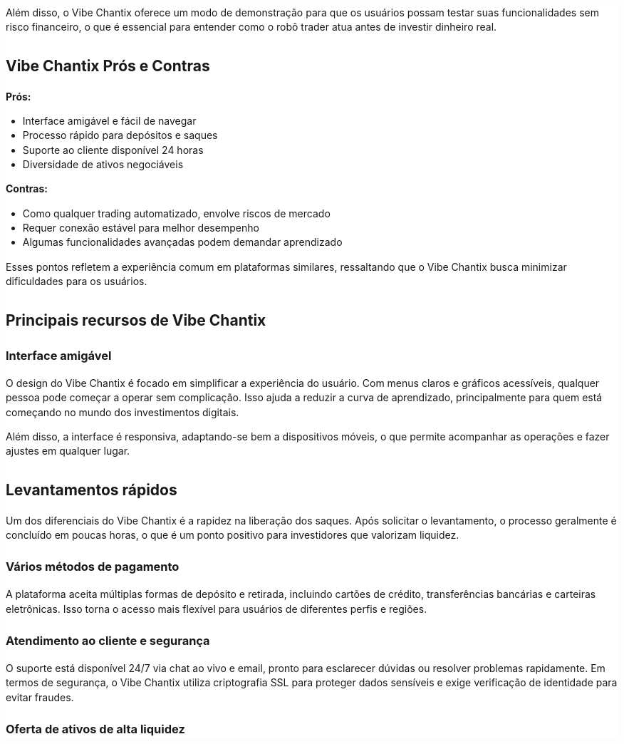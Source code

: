 Além disso, o Vibe Chantix oferece um modo de demonstração para que os usuários possam testar suas funcionalidades sem risco financeiro, o que é essencial para entender como o robô trader atua antes de investir dinheiro real.

## Vibe Chantix Prós e Contras

**Prós:**

- Interface amigável e fácil de navegar
- Processo rápido para depósitos e saques
- Suporte ao cliente disponível 24 horas
- Diversidade de ativos negociáveis

**Contras:**

- Como qualquer trading automatizado, envolve riscos de mercado
- Requer conexão estável para melhor desempenho
- Algumas funcionalidades avançadas podem demandar aprendizado

Esses pontos refletem a experiência comum em plataformas similares, ressaltando que o Vibe Chantix busca minimizar dificuldades para os usuários.

## Principais recursos de Vibe Chantix

### Interface amigável

O design do Vibe Chantix é focado em simplificar a experiência do usuário. Com menus claros e gráficos acessíveis, qualquer pessoa pode começar a operar sem complicação. Isso ajuda a reduzir a curva de aprendizado, principalmente para quem está começando no mundo dos investimentos digitais.

Além disso, a interface é responsiva, adaptando-se bem a dispositivos móveis, o que permite acompanhar as operações e fazer ajustes em qualquer lugar.

## Levantamentos rápidos

Um dos diferenciais do Vibe Chantix é a rapidez na liberação dos saques. Após solicitar o levantamento, o processo geralmente é concluído em poucas horas, o que é um ponto positivo para investidores que valorizam liquidez.

### Vários métodos de pagamento

A plataforma aceita múltiplas formas de depósito e retirada, incluindo cartões de crédito, transferências bancárias e carteiras eletrônicas. Isso torna o acesso mais flexível para usuários de diferentes perfis e regiões.

### Atendimento ao cliente e segurança

O suporte está disponível 24/7 via chat ao vivo e email, pronto para esclarecer dúvidas ou resolver problemas rapidamente. Em termos de segurança, o Vibe Chantix utiliza criptografia SSL para proteger dados sensíveis e exige verificação de identidade para evitar fraudes.

### Oferta de ativos de alta liquidez
